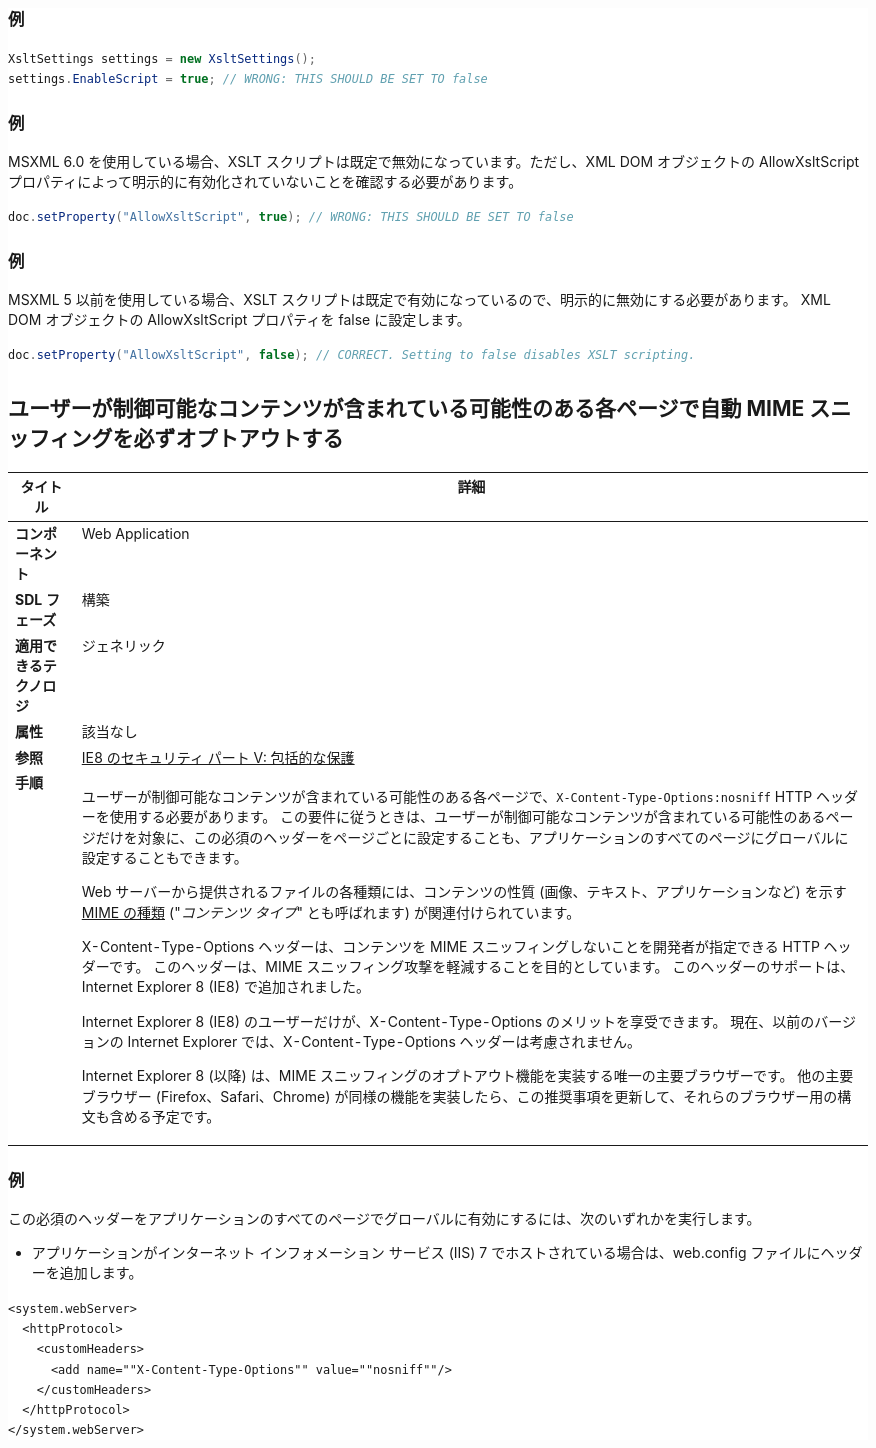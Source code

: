### <a name="example"></a>例 

```C#
XsltSettings settings = new XsltSettings();
settings.EnableScript = true; // WRONG: THIS SHOULD BE SET TO false
```

### <a name="example"></a>例
MSXML 6.0 を使用している場合、XSLT スクリプトは既定で無効になっています。ただし、XML DOM オブジェクトの AllowXsltScript プロパティによって明示的に有効化されていないことを確認する必要があります。 

```C#
doc.setProperty("AllowXsltScript", true); // WRONG: THIS SHOULD BE SET TO false
```

### <a name="example"></a>例
MSXML 5 以前を使用している場合、XSLT スクリプトは既定で有効になっているので、明示的に無効にする必要があります。 XML DOM オブジェクトの AllowXsltScript プロパティを false に設定します。 

```C#
doc.setProperty("AllowXsltScript", false); // CORRECT. Setting to false disables XSLT scripting.
```

## <a id="out-sniffing"></a>ユーザーが制御可能なコンテンツが含まれている可能性のある各ページで自動 MIME スニッフィングを必ずオプトアウトする

| タイトル                   | 詳細      |
| ----------------------- | ------------ |
| **コンポーネント**               | Web Application | 
| **SDL フェーズ**               | 構築 |  
| **適用できるテクノロジ** | ジェネリック |
| **属性**              | 該当なし  |
| **参照**              | [IE8 のセキュリティ パート V: 包括的な保護](http://blogs.msdn.com/ie/archive/2008/07/02/ie8-security-part-v-comprehensive-protection.aspx)  |
| **手順** | <p>ユーザーが制御可能なコンテンツが含まれている可能性のある各ページで、`X-Content-Type-Options:nosniff` HTTP ヘッダーを使用する必要があります。 この要件に従うときは、ユーザーが制御可能なコンテンツが含まれている可能性のあるページだけを対象に、この必須のヘッダーをページごとに設定することも、アプリケーションのすべてのページにグローバルに設定することもできます。</p><p>Web サーバーから提供されるファイルの各種類には、コンテンツの性質 (画像、テキスト、アプリケーションなど) を示す [MIME の種類](http://en.wikipedia.org/wiki/Mime_type) ("*コンテンツ タイプ*" とも呼ばれます) が関連付けられています。</p><p>X-Content-Type-Options ヘッダーは、コンテンツを MIME スニッフィングしないことを開発者が指定できる HTTP ヘッダーです。 このヘッダーは、MIME スニッフィング攻撃を軽減することを目的としています。 このヘッダーのサポートは、Internet Explorer 8 (IE8) で追加されました。</p><p>Internet Explorer 8 (IE8) のユーザーだけが、X-Content-Type-Options のメリットを享受できます。 現在、以前のバージョンの Internet Explorer では、X-Content-Type-Options ヘッダーは考慮されません。</p><p>Internet Explorer 8 (以降) は、MIME スニッフィングのオプトアウト機能を実装する唯一の主要ブラウザーです。 他の主要ブラウザー (Firefox、Safari、Chrome) が同様の機能を実装したら、この推奨事項を更新して、それらのブラウザー用の構文も含める予定です。</p>|

### <a name="example"></a>例
この必須のヘッダーをアプリケーションのすべてのページでグローバルに有効にするには、次のいずれかを実行します。 

* アプリケーションがインターネット インフォメーション サービス (IIS) 7 でホストされている場合は、web.config ファイルにヘッダーを追加します。 

```
<system.webServer> 
  <httpProtocol> 
    <customHeaders> 
      <add name=""X-Content-Type-Options"" value=""nosniff""/>
    </customHeaders>
  </httpProtocol>
</system.webServer> 
```
